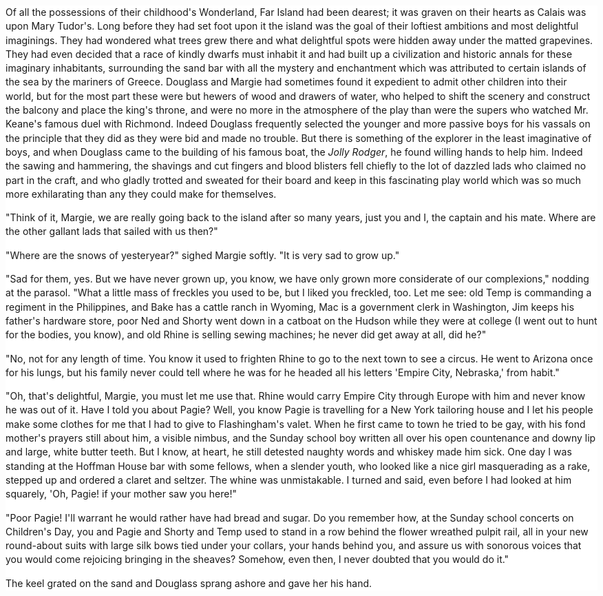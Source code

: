 
Of all the possessions of their childhood's Wonderland, Far Island had been dearest; it was graven on their hearts as Calais was upon Mary Tudor's.  Long before they had set foot upon it the island was the goal of their loftiest ambitions and most delightful imaginings.  They had wondered what trees grew there and what delightful spots were hidden away under the matted grapevines.  They had even decided that a race of kindly dwarfs must inhabit it and had built up a civilization and historic annals for these imaginary inhabitants, surrounding the sand bar with all the mystery and enchantment which was attributed to certain islands of the sea by the mariners of Greece.  Douglass and Margie had sometimes found it expedient to admit other children into their world, but for the most part these were but hewers of wood and drawers of water, who helped to shift the scenery and construct the balcony and place the king's throne, and were no more in the atmosphere of the play than were the supers who watched Mr. Keane's famous duel with Richmond.  Indeed Douglass frequently selected the younger and more passive boys for his vassals on the principle that they did as they were bid and made no trouble.  But there is something of the explorer in the least imaginative of boys, and when Douglass came to the building of his famous boat, the *Jolly Rodger*, he found willing hands to help him.  Indeed the sawing and hammering, the shavings and cut fingers and blood blisters fell chiefly to the lot of dazzled lads who claimed no part in the craft, and who gladly trotted and sweated for their board and keep in this fascinating play world which was so much more exhilarating than any they could make for themselves.  

"Think of it, Margie, we are really going back to the island after so many years, just you and I, the captain and his mate.  Where are the other gallant lads that sailed with us then?" 

"Where are the snows of yesteryear?" sighed Margie softly.  "It is very sad to grow up."  

"Sad for them, yes.  But we have never grown up, you know, we have only grown more considerate of our complexions," nodding at the parasol.  "What a little mass of freckles you used to be, but I liked you freckled, too.  Let me see: old Temp is commanding a regiment in the Philippines, and Bake has a cattle ranch in Wyoming, Mac is a government clerk in Washington, Jim keeps his father's hardware store, poor Ned and Shorty went down in   a catboat on the Hudson while they were at college (I went out to hunt for the bodies, you know), and old Rhine is selling sewing machines; he never did get away at all, did he?" 

"No, not for any length of time.  You know it used to frighten Rhine to go to the next town to see a circus.  He went to Arizona once for his lungs, but his family never could tell where he was for he headed all his letters 'Empire City, Nebraska,' from habit." 

"Oh, that's delightful, Margie, you must let me use that.  Rhine would carry Empire City through Europe with him and never know he was out of it.  Have I told you about Pagie?  Well, you know Pagie is travelling for a New York tailoring house and I let his people make some clothes for me that I had to give to Flashingham's valet.  When he first came to town he tried to be gay, with his fond mother's prayers still about him, a visible nimbus, and the Sunday school boy written all over his open countenance and downy lip and large, white butter teeth.  But I know, at heart, he still detested naughty words and whiskey made him sick.  One day I was standing at the Hoffman House bar with some fellows, when a slender youth, who looked like a nice girl masquerading as a rake, stepped up and ordered a claret and seltzer.  The whine was unmistakable.  I turned and said, even before I had looked at him squarely, 'Oh, Pagie! if your mother saw you here!" 

"Poor Pagie!  I'll warrant he would rather have had bread and sugar.  Do you remember how, at the Sunday school concerts on Children's Day, you and Pagie and Shorty and Temp used to stand in a row behind the flower wreathed pulpit rail, all in your new round-about suits with large silk bows tied under your collars, your hands behind you, and assure us with sonorous voices that you would come rejoicing bringing in the sheaves?  Somehow, even then, I never doubted that you would do it."  

The keel grated on the sand and Douglass sprang ashore and gave her his hand.  
